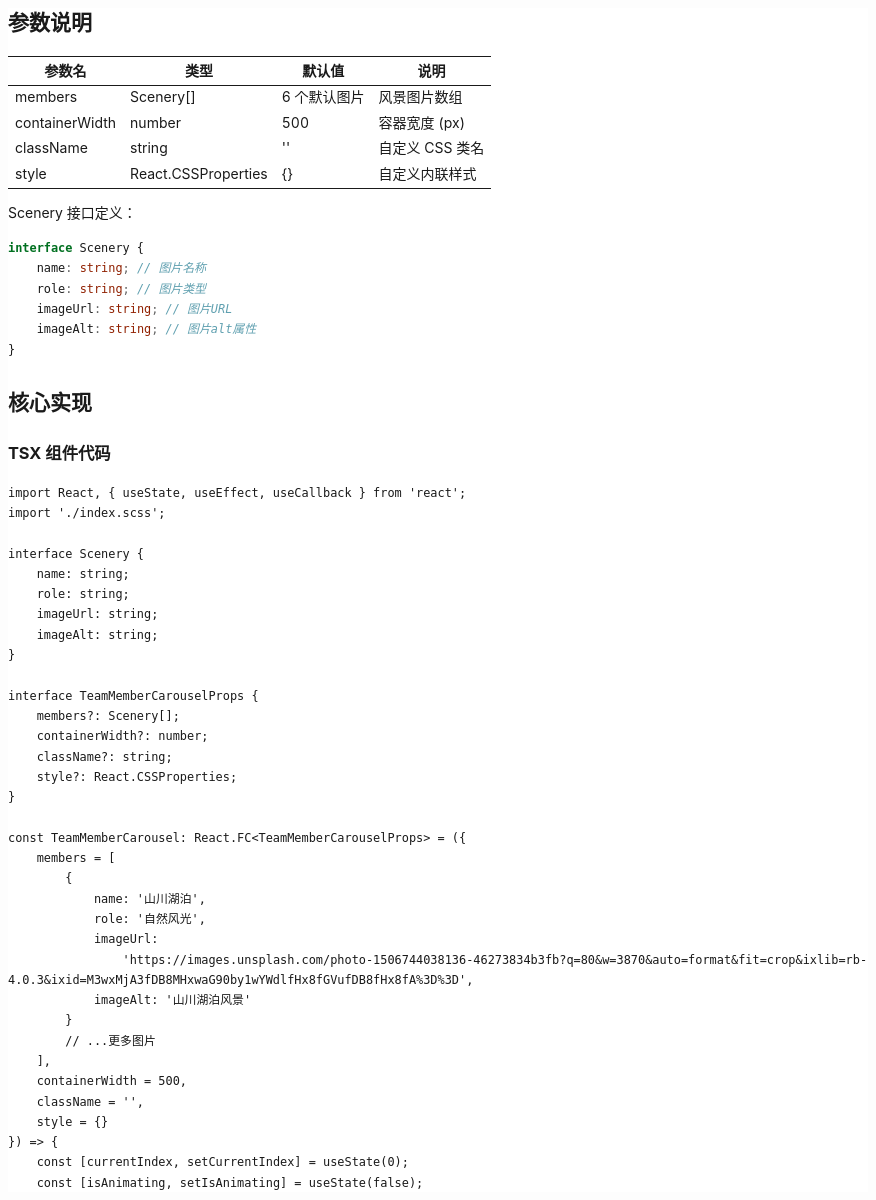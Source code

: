 ## 参数说明

| 参数名         | 类型                | 默认值       | 说明            |
| -------------- | ------------------- | ------------ | --------------- |
| members        | Scenery[]           | 6 个默认图片 | 风景图片数组    |
| containerWidth | number              | 500          | 容器宽度 (px)   |
| className      | string              | ''           | 自定义 CSS 类名 |
| style          | React.CSSProperties | {}           | 自定义内联样式  |

Scenery 接口定义：

```typescript
interface Scenery {
	name: string; // 图片名称
	role: string; // 图片类型
	imageUrl: string; // 图片URL
	imageAlt: string; // 图片alt属性
}
```

## 核心实现

### TSX 组件代码

```tsx
import React, { useState, useEffect, useCallback } from 'react';
import './index.scss';

interface Scenery {
	name: string;
	role: string;
	imageUrl: string;
	imageAlt: string;
}

interface TeamMemberCarouselProps {
	members?: Scenery[];
	containerWidth?: number;
	className?: string;
	style?: React.CSSProperties;
}

const TeamMemberCarousel: React.FC<TeamMemberCarouselProps> = ({
	members = [
		{
			name: '山川湖泊',
			role: '自然风光',
			imageUrl:
				'https://images.unsplash.com/photo-1506744038136-46273834b3fb?q=80&w=3870&auto=format&fit=crop&ixlib=rb-4.0.3&ixid=M3wxMjA3fDB8MHxwaG90by1wYWdlfHx8fGVufDB8fHx8fA%3D%3D',
			imageAlt: '山川湖泊风景'
		}
		// ...更多图片
	],
	containerWidth = 500,
	className = '',
	style = {}
}) => {
	const [currentIndex, setCurrentIndex] = useState(0);
	const [isAnimating, setIsAnimating] = useState(false);

```